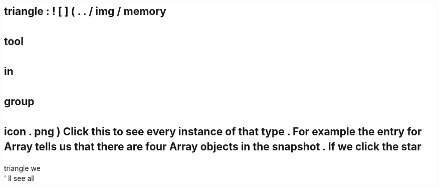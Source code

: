 triangle
:
!
[
]
(
.
.
/
img
/
memory
-
tool
-
in
-
group
-
icon
.
png
)
Click
this
to
see
every
instance
of
that
type
.
For
example
the
entry
for
Array
tells
us
that
there
are
four
Array
objects
in
the
snapshot
.
If
we
click
the
star
-
triangle
we
\
'
ll
see
all